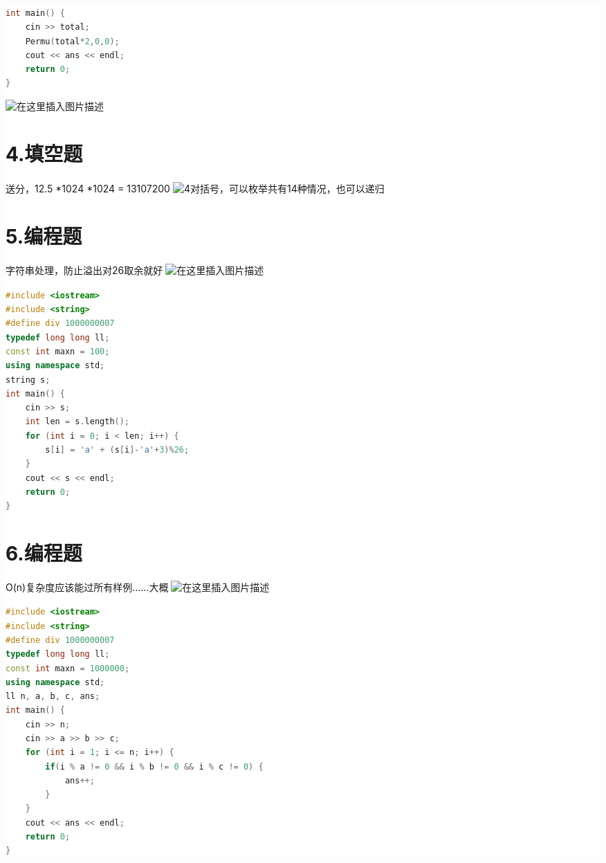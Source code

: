 ```cpp
int main() {
    cin >> total;
    Permu(total*2,0,0);
    cout << ans << endl;
    return 0;
}
```

![在这里插入图片描述](https://img-blog.csdnimg.cn/20200421214455682.png?x-oss-process=image/watermark,type_ZmFuZ3poZW5naGVpdGk,shadow_10,text_aHR0cHM6Ly9ibG9nLmNzZG4ubmV0L3FxXzQ1ODkwNTMz,size_16,color_FFFFFF,t_70)
# 4.填空题
送分，12.5 *1024 *1024 = 13107200
![4对括号，可以枚举共有14种情况，也可以递归](https://img-blog.csdnimg.cn/20200421214559204.png?x-oss-process=image/watermark,type_ZmFuZ3poZW5naGVpdGk,shadow_10,text_aHR0cHM6Ly9ibG9nLmNzZG4ubmV0L3FxXzQ1ODkwNTMz,size_16,color_FFFFFF,t_70)

# 5.编程题
字符串处理，防止溢出对26取余就好
![在这里插入图片描述](https://img-blog.csdnimg.cn/20200421214739669.png?x-oss-process=image/watermark,type_ZmFuZ3poZW5naGVpdGk,shadow_10,text_aHR0cHM6Ly9ibG9nLmNzZG4ubmV0L3FxXzQ1ODkwNTMz,size_16,color_FFFFFF,t_70)
```cpp
#include <iostream>
#include <string>
#define div 1000000007
typedef long long ll;
const int maxn = 100;
using namespace std;
string s;
int main() {
    cin >> s;
    int len = s.length();
    for (int i = 0; i < len; i++) {
        s[i] = 'a' + (s[i]-'a'+3)%26;
    }
    cout << s << endl;
    return 0;
}
```
# 6.编程题
O(n)复杂度应该能过所有样例……大概
![在这里插入图片描述](https://img-blog.csdnimg.cn/20200421214856648.png?x-oss-process=image/watermark,type_ZmFuZ3poZW5naGVpdGk,shadow_10,text_aHR0cHM6Ly9ibG9nLmNzZG4ubmV0L3FxXzQ1ODkwNTMz,size_16,color_FFFFFF,t_70)
```cpp
#include <iostream>
#include <string>
#define div 1000000007
typedef long long ll;
const int maxn = 1000000;
using namespace std;
ll n, a, b, c, ans;
int main() {
    cin >> n;
    cin >> a >> b >> c;
    for (int i = 1; i <= n; i++) {
        if(i % a != 0 && i % b != 0 && i % c != 0) {
            ans++;
        }
    }
    cout << ans << endl;
    return 0;
}
```